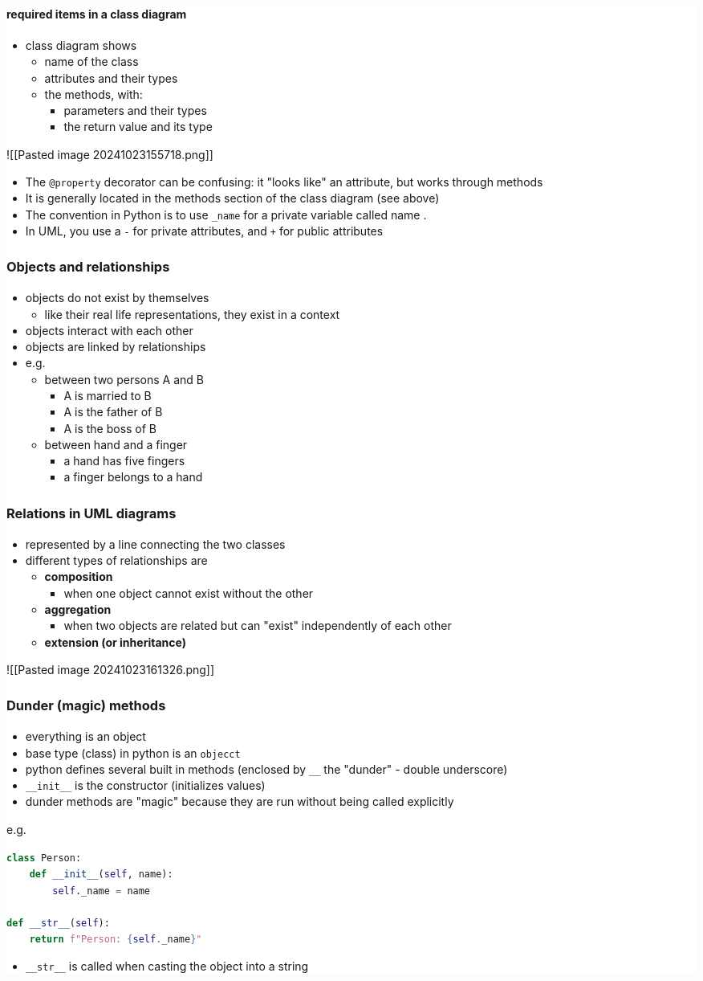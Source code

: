 #### required items in a class diagram
- class diagram shows
	- name of the class
	- attributes and their types
	- the methods, with:
		- parameters and their types
		- the return value and its type

![[Pasted image 20241023155718.png]]

- The `@property` decorator can be confusing: it "looks like" an attribute, but works through methods  
- It is generally located in the methods section of the class diagram (see above)  
- The convention in Python is to use `_name` for a private variable called name .  
- In UML, you use a `-` for private attributes, and `+` for public attributes

### Objects and relationships
- objects do not exist by themselves
	- like their real life representations, they exist in a context
- objects interact with each other
- objects are linked by relationships
- e.g.
	- between two persons A and B
		- A is married to B
		- A is the father of B
		- A is the boss of B
	- between hand and a finger
		- a hand has five fingers
		- a finger belongs to a hand

### Relations in UML diagrams
- represented by a line connecting the two classes
- different types of relationships are
	- **composition**
		- when one object cannot exist without the other
	- **aggregation**
		- when two objects are related but can "exist" independently of each other
	- **extension (or inheritance)**

![[Pasted image 20241023161326.png]]

### Dunder (magic) methods
- everything is an object
- base type (class) in python is an `objecct`
- python defines several built in methods (enclosed by `__` the "dunder" - double underscore)
- `__init__` is the constructor (initializes values)
- dunder methods are "magic" because they are run without being called explicitly 

e.g. 
```python
class Person:  
	def __init__(self, name):  
		self._name = name  

def __str__(self):  
	return f"Person: {self._name}"
```
- `__str__` is called when casting the object into a string
